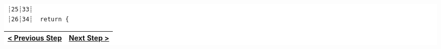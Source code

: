 ```diff
 ┊25┊33┊
 ┊26┊34┊  return {
```

[}]: #

[{]: <helper> (navStep nextRef="https://angular-meteor.com/tutorials/whatsapp2/ionic/push-notifications" prevRef="https://angular-meteor.com/tutorials/whatsapp2/ionic/native-mobile")

| [< Previous Step](https://angular-meteor.com/tutorials/whatsapp2/ionic/native-mobile) | [Next Step >](https://angular-meteor.com/tutorials/whatsapp2/ionic/push-notifications) |
|:--------------------------------|--------------------------------:|

[}]: #



[{]: <helper> (diffStep "15.2")
[{]: <helper> (diffStep "15.3")
[{]: <helper> (diffStep "15.4")
[{]: <helper> (diffStep "15.5")
[{]: <helper> (diffStep "15.6")
[{]: <helper> (diffStep "15.7")
[{]: <helper> (diffStep "15.8")